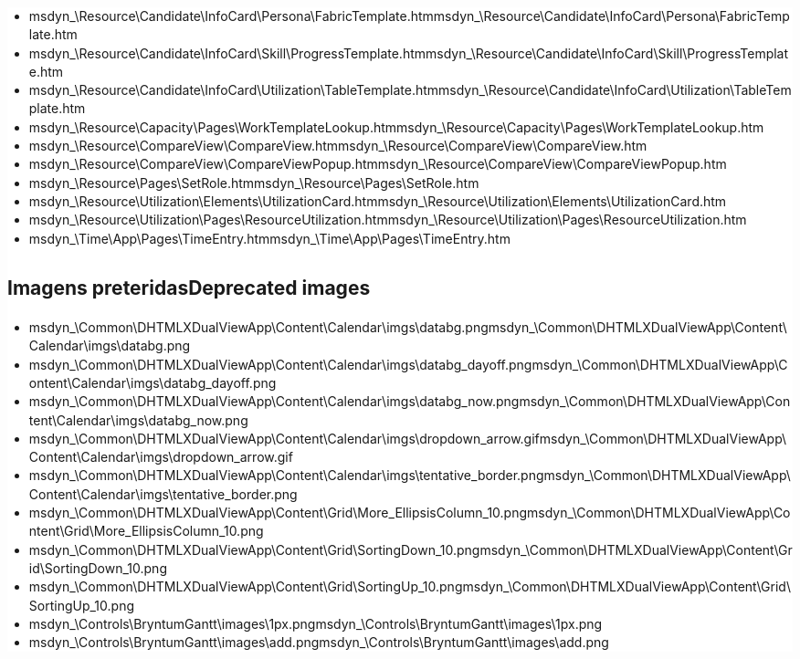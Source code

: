 - <span data-ttu-id="2d0a9-215">msdyn\_\\Resource\\Candidate\\InfoCard\\Persona\\FabricTemplate.htm</span><span class="sxs-lookup"><span data-stu-id="2d0a9-215">msdyn\_\\Resource\\Candidate\\InfoCard\\Persona\\FabricTemplate.htm</span></span>
- <span data-ttu-id="2d0a9-216">msdyn\_\\Resource\\Candidate\\InfoCard\\Skill\\ProgressTemplate.htm</span><span class="sxs-lookup"><span data-stu-id="2d0a9-216">msdyn\_\\Resource\\Candidate\\InfoCard\\Skill\\ProgressTemplate.htm</span></span>
- <span data-ttu-id="2d0a9-217">msdyn\_\\Resource\\Candidate\\InfoCard\\Utilization\\TableTemplate.htm</span><span class="sxs-lookup"><span data-stu-id="2d0a9-217">msdyn\_\\Resource\\Candidate\\InfoCard\\Utilization\\TableTemplate.htm</span></span>
- <span data-ttu-id="2d0a9-218">msdyn\_\\Resource\\Capacity\\Pages\\WorkTemplateLookup.htm</span><span class="sxs-lookup"><span data-stu-id="2d0a9-218">msdyn\_\\Resource\\Capacity\\Pages\\WorkTemplateLookup.htm</span></span>
- <span data-ttu-id="2d0a9-219">msdyn\_\\Resource\\CompareView\\CompareView.htm</span><span class="sxs-lookup"><span data-stu-id="2d0a9-219">msdyn\_\\Resource\\CompareView\\CompareView.htm</span></span>
- <span data-ttu-id="2d0a9-220">msdyn\_\\Resource\\CompareView\\CompareViewPopup.htm</span><span class="sxs-lookup"><span data-stu-id="2d0a9-220">msdyn\_\\Resource\\CompareView\\CompareViewPopup.htm</span></span>
- <span data-ttu-id="2d0a9-221">msdyn\_\\Resource\\Pages\\SetRole.htm</span><span class="sxs-lookup"><span data-stu-id="2d0a9-221">msdyn\_\\Resource\\Pages\\SetRole.htm</span></span>
- <span data-ttu-id="2d0a9-222">msdyn\_\\Resource\\Utilization\\Elements\\UtilizationCard.htm</span><span class="sxs-lookup"><span data-stu-id="2d0a9-222">msdyn\_\\Resource\\Utilization\\Elements\\UtilizationCard.htm</span></span>
- <span data-ttu-id="2d0a9-223">msdyn\_\\Resource\\Utilization\\Pages\\ResourceUtilization.htm</span><span class="sxs-lookup"><span data-stu-id="2d0a9-223">msdyn\_\\Resource\\Utilization\\Pages\\ResourceUtilization.htm</span></span>
- <span data-ttu-id="2d0a9-224">msdyn\_\\Time\\App\\Pages\\TimeEntry.htm</span><span class="sxs-lookup"><span data-stu-id="2d0a9-224">msdyn\_\\Time\\App\\Pages\\TimeEntry.htm</span></span>

## <a name="deprecated-images"></a><span data-ttu-id="2d0a9-225">Imagens preteridas</span><span class="sxs-lookup"><span data-stu-id="2d0a9-225">Deprecated images</span></span>

- <span data-ttu-id="2d0a9-226">msdyn\_\\Common\\DHTMLXDualViewApp\\Content\\Calendar\\imgs\\databg.png</span><span class="sxs-lookup"><span data-stu-id="2d0a9-226">msdyn\_\\Common\\DHTMLXDualViewApp\\Content\\Calendar\\imgs\\databg.png</span></span>
- <span data-ttu-id="2d0a9-227">msdyn\_\\Common\\DHTMLXDualViewApp\\Content\\Calendar\\imgs\\databg\_dayoff.png</span><span class="sxs-lookup"><span data-stu-id="2d0a9-227">msdyn\_\\Common\\DHTMLXDualViewApp\\Content\\Calendar\\imgs\\databg\_dayoff.png</span></span>
- <span data-ttu-id="2d0a9-228">msdyn\_\\Common\\DHTMLXDualViewApp\\Content\\Calendar\\imgs\\databg\_now.png</span><span class="sxs-lookup"><span data-stu-id="2d0a9-228">msdyn\_\\Common\\DHTMLXDualViewApp\\Content\\Calendar\\imgs\\databg\_now.png</span></span>
- <span data-ttu-id="2d0a9-229">msdyn\_\\Common\\DHTMLXDualViewApp\\Content\\Calendar\\imgs\\dropdown\_arrow.gif</span><span class="sxs-lookup"><span data-stu-id="2d0a9-229">msdyn\_\\Common\\DHTMLXDualViewApp\\Content\\Calendar\\imgs\\dropdown\_arrow.gif</span></span>
- <span data-ttu-id="2d0a9-230">msdyn\_\\Common\\DHTMLXDualViewApp\\Content\\Calendar\\imgs\\tentative\_border.png</span><span class="sxs-lookup"><span data-stu-id="2d0a9-230">msdyn\_\\Common\\DHTMLXDualViewApp\\Content\\Calendar\\imgs\\tentative\_border.png</span></span>
- <span data-ttu-id="2d0a9-231">msdyn\_\\Common\\DHTMLXDualViewApp\\Content\\Grid\\More\_EllipsisColumn\_10.png</span><span class="sxs-lookup"><span data-stu-id="2d0a9-231">msdyn\_\\Common\\DHTMLXDualViewApp\\Content\\Grid\\More\_EllipsisColumn\_10.png</span></span>
- <span data-ttu-id="2d0a9-232">msdyn\_\\Common\\DHTMLXDualViewApp\\Content\\Grid\\SortingDown\_10.png</span><span class="sxs-lookup"><span data-stu-id="2d0a9-232">msdyn\_\\Common\\DHTMLXDualViewApp\\Content\\Grid\\SortingDown\_10.png</span></span>
- <span data-ttu-id="2d0a9-233">msdyn\_\\Common\\DHTMLXDualViewApp\\Content\\Grid\\SortingUp\_10.png</span><span class="sxs-lookup"><span data-stu-id="2d0a9-233">msdyn\_\\Common\\DHTMLXDualViewApp\\Content\\Grid\\SortingUp\_10.png</span></span>
- <span data-ttu-id="2d0a9-234">msdyn\_\\Controls\\BryntumGantt\\images\\1px.png</span><span class="sxs-lookup"><span data-stu-id="2d0a9-234">msdyn\_\\Controls\\BryntumGantt\\images\\1px.png</span></span>
- <span data-ttu-id="2d0a9-235">msdyn\_\\Controls\\BryntumGantt\\images\\add.png</span><span class="sxs-lookup"><span data-stu-id="2d0a9-235">msdyn\_\\Controls\\BryntumGantt\\images\\add.png</span></span>